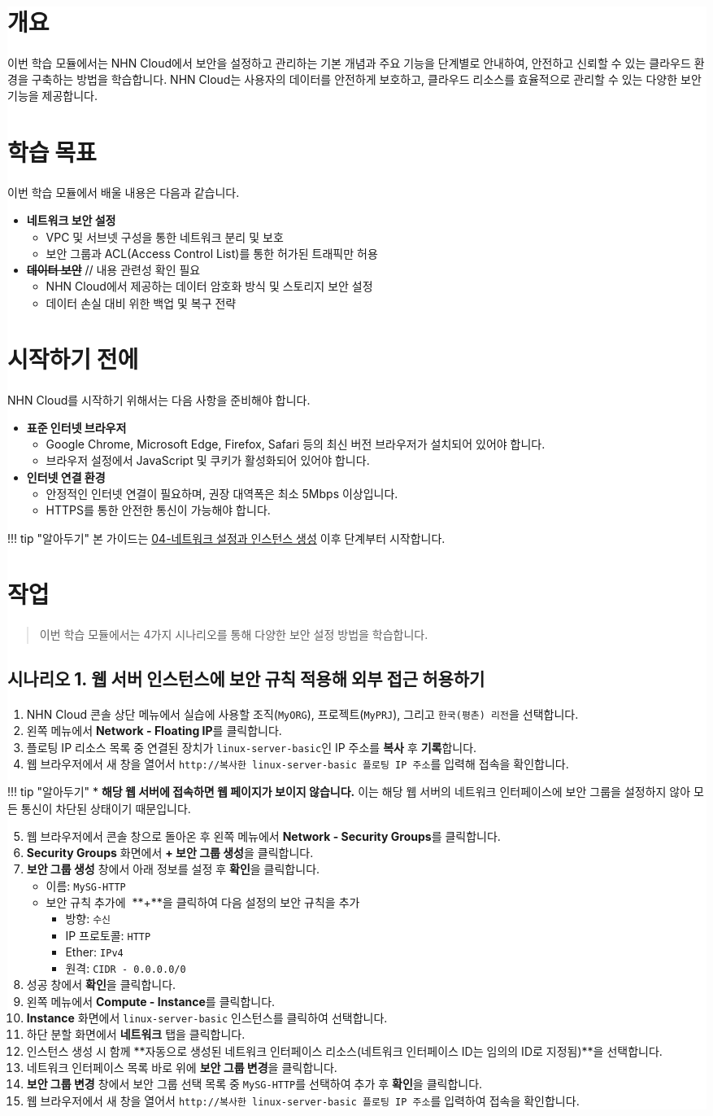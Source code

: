 # 개요

이번 학습 모듈에서는 NHN Cloud에서 보안을 설정하고 관리하는 기본 개념과 주요 기능을 단계별로 안내하여, 안전하고 신뢰할 수 있는 클라우드 환경을 구축하는 방법을 학습합니다. NHN Cloud는 사용자의 데이터를 안전하게 보호하고, 클라우드 리소스를 효율적으로 관리할 수 있는 다양한 보안 기능을 제공합니다.

# 학습 목표

이번 학습 모듈에서 배울 내용은 다음과 같습니다.

* **네트워크 보안 설정**
    * VPC 및 서브넷 구성을 통한 네트워크 분리 및 보호
    * 보안 그룹과 ACL(Access Control List)를 통한 허가된 트래픽만 허용
* **~~데이터 보안~~**  // 내용 관련성 확인 필요
    * NHN Cloud에서 제공하는 데이터 암호화 방식 및 스토리지 보안 설정
    * 데이터 손실 대비 위한 백업 및 복구 전략

# 시작하기 전에

NHN Cloud를 시작하기 위해서는 다음 사항을 준비해야 합니다.

* **표준 인터넷 브라우저**
    * Google Chrome, Microsoft Edge, Firefox, Safari 등의 최신 버전 브라우저가 설치되어 있어야 합니다.
    * 브라우저 설정에서 JavaScript 및 쿠키가 활성화되어 있어야 합니다.
* **인터넷 연결 환경**
    * 안정적인 인터넷 연결이 필요하며, 권장 대역폭은 최소 5Mbps 이상입니다.
    * HTTPS를 통한 안전한 통신이 가능해야 합니다.

!!! tip "알아두기"
    본 가이드는  [04-네트워크 설정과 인스턴스 생성](dooray://1387695619080878080/pages/3959371119803939102 "publish") 이후 단계부터 시작합니다.

# 작업

> 이번 학습 모듈에서는 4가지 시나리오를 통해 다양한 보안 설정 방법을 학습합니다.

## 시나리오 1. 웹 서버 인스턴스에 보안 규칙 적용해 외부 접근 허용하기

1. NHN Cloud 콘솔 상단 메뉴에서 실습에 사용할 조직(`MyORG`), 프로젝트(`MyPRJ`), 그리고 `한국(평촌) 리전`을 선택합니다.
2. 왼쪽 메뉴에서 **Network - Floating IP**를 클릭합니다.
3. 플로팅 IP 리소스 목록 중 연결된 장치가 `linux-server-basic`인 IP 주소를 **복사** 후 **기록**합니다.
4. 웹 브라우저에서 새 창을 열어서 `http://복사한 linux-server-basic 플로팅 IP 주소`를 입력해 접속을 확인합니다.

!!! tip "알아두기"
    * **해당 웹 서버에 접속하면 웹 페이지가 보이지 않습니다.** 이는 해당 웹 서버의 네트워크 인터페이스에 보안 그룹을 설정하지 않아 모든 통신이 차단된 상태이기 때문입니다.

5. 웹 브라우저에서 콘솔 창으로 돌아온 후 왼쪽 메뉴에서 **Network - Security Groups**를 클릭합니다.
6. **Security Groups** 화면에서 **+ 보안 그룹 생성**을 클릭합니다.
7. **보안 그룹 생성** 창에서 아래 정보를 설정 후 **확인**을 클릭합니다.
    * 이름: `MySG-HTTP`
    * 보안 규칙 추가에  **+**을 클릭하여 다음 설정의 보안 규칙을 추가
        * 방향: `수신`
        * IP 프로토콜: `HTTP`
        * Ether: `IPv4`
        * 원격: `CIDR - 0.0.0.0/0`
8. 성공 창에서 **확인**을 클릭합니다.
9. 왼쪽 메뉴에서 **Compute - Instance**를 클릭합니다.
10. **Instance** 화면에서 `linux-server-basic` 인스턴스를 클릭하여 선택합니다.
11. 하단 분할 화면에서 **네트워크** 탭을 클릭합니다.
12. 인스턴스 생성 시 함께 **자동으로 생성된 네트워크 인터페이스 리소스(네트워크 인터페이스 ID는 임의의 ID로 지정됨)**을 선택합니다.
13. 네트워크 인터페이스 목록 바로 위에 **보안 그룹 변경**을 클릭합니다.
14. **보안 그룹 변경** 창에서 보안 그룹 선택 목록 중 `MySG-HTTP`를 선택하여 추가 후 **확인**을 클릭합니다.
15. 웹 브라우저에서 새 창을 열어서 `http://복사한 linux-server-basic 플로팅 IP 주소`를 입력하여 접속을 확인합니다.